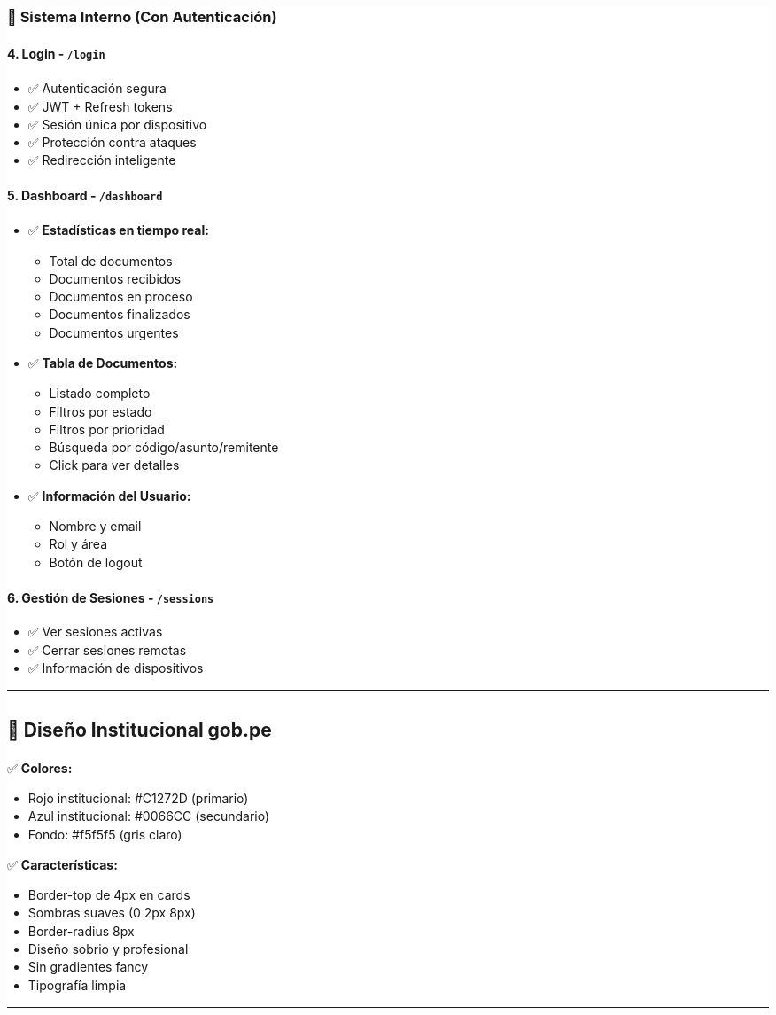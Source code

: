 
### 🔐 **Sistema Interno (Con Autenticación)**

#### 4. **Login** - `/login`
- ✅ Autenticación segura
- ✅ JWT + Refresh tokens
- ✅ Sesión única por dispositivo
- ✅ Protección contra ataques
- ✅ Redirección inteligente

#### 5. **Dashboard** - `/dashboard`
- ✅ **Estadísticas en tiempo real:**
  - Total de documentos
  - Documentos recibidos
  - Documentos en proceso
  - Documentos finalizados
  - Documentos urgentes

- ✅ **Tabla de Documentos:**
  - Listado completo
  - Filtros por estado
  - Filtros por prioridad
  - Búsqueda por código/asunto/remitente
  - Click para ver detalles

- ✅ **Información del Usuario:**
  - Nombre y email
  - Rol y área
  - Botón de logout

#### 6. **Gestión de Sesiones** - `/sessions`
- ✅ Ver sesiones activas
- ✅ Cerrar sesiones remotas
- ✅ Información de dispositivos

---

## 🎨 Diseño Institucional gob.pe

✅ **Colores:**
- Rojo institucional: #C1272D (primario)
- Azul institucional: #0066CC (secundario)
- Fondo: #f5f5f5 (gris claro)

✅ **Características:**
- Border-top de 4px en cards
- Sombras suaves (0 2px 8px)
- Border-radius 8px
- Diseño sobrio y profesional
- Sin gradientes fancy
- Tipografía limpia

---
